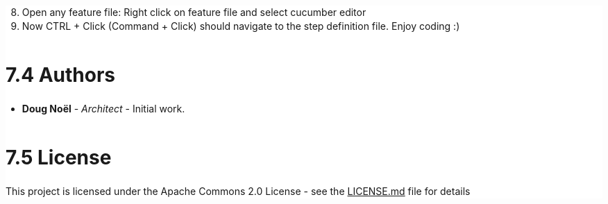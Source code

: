 8. Open any feature file: Right click on feature file and select cucumber editor
9. Now CTRL + Click (Command + Click) should navigate to the step definition file. Enjoy coding :)

# 7.4 Authors

* **Doug Noël** - *Architect* - Initial work.

# 7.5 License

This project is licensed under the Apache Commons 2.0 License - see the [LICENSE.md](LICENSE.md) file for details